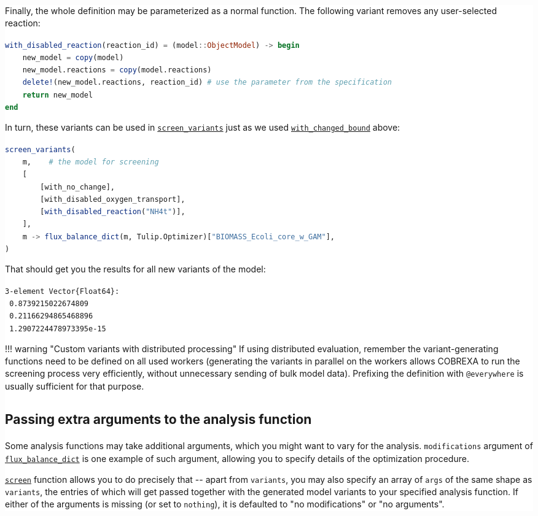 Finally, the whole definition may be parameterized as a normal function. The
following variant removes any user-selected reaction:

```julia
with_disabled_reaction(reaction_id) = (model::ObjectModel) -> begin
    new_model = copy(model)
    new_model.reactions = copy(model.reactions)
    delete!(new_model.reactions, reaction_id) # use the parameter from the specification
    return new_model
end
```

In turn, these variants can be used in [`screen_variants`](@ref) just as we
used [`with_changed_bound`](@ref) above:

```julia
screen_variants(
    m,    # the model for screening
    [
        [with_no_change],
        [with_disabled_oxygen_transport],
        [with_disabled_reaction("NH4t")],
    ],
    m -> flux_balance_dict(m, Tulip.Optimizer)["BIOMASS_Ecoli_core_w_GAM"],
)
```

That should get you the results for all new variants of the model:
```
3-element Vector{Float64}:
 0.8739215022674809
 0.21166294865468896
 1.2907224478973395e-15
```

!!! warning "Custom variants with distributed processing"
    If using distributed evaluation, remember the variant-generating functions
    need to be defined on all used workers (generating the variants in parallel
    on the workers allows COBREXA to run the screening process very
    efficiently, without unnecessary sending of bulk model data). Prefixing the
    definition with `@everywhere` is usually sufficient for that purpose.

## Passing extra arguments to the analysis function

Some analysis functions may take additional arguments, which you might want to
vary for the analysis. `modifications` argument of
[`flux_balance_dict`](@ref) is one example of such argument, allowing
you to specify details of the optimization procedure.

[`screen`](@ref) function allows you to do precisely that -- apart from
`variants`, you may also specify an array of `args` of the same shape as
`variants`, the entries of which will get passed together with the generated
model variants to your specified analysis function. If either of the arguments
is missing (or set to `nothing`), it is defaulted to "no modifications" or "no
arguments".

